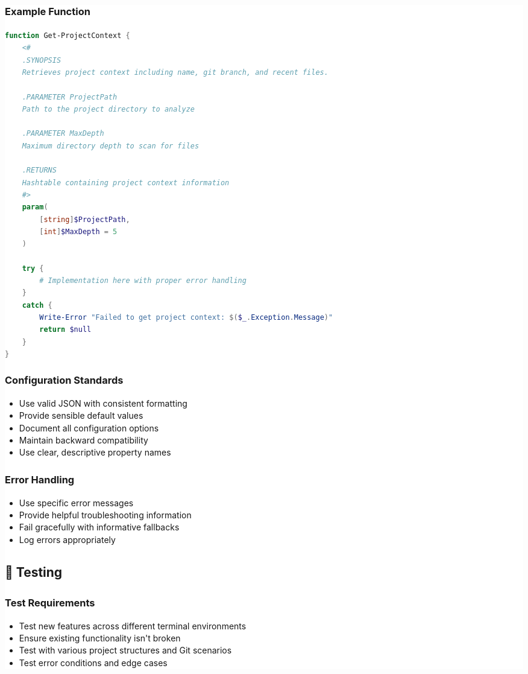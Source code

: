 ### Example Function
```powershell
function Get-ProjectContext {
    <#
    .SYNOPSIS
    Retrieves project context including name, git branch, and recent files.
    
    .PARAMETER ProjectPath
    Path to the project directory to analyze
    
    .PARAMETER MaxDepth
    Maximum directory depth to scan for files
    
    .RETURNS
    Hashtable containing project context information
    #>
    param(
        [string]$ProjectPath,
        [int]$MaxDepth = 5
    )
    
    try {
        # Implementation here with proper error handling
    }
    catch {
        Write-Error "Failed to get project context: $($_.Exception.Message)"
        return $null
    }
}
```

### Configuration Standards
- Use valid JSON with consistent formatting
- Provide sensible default values
- Document all configuration options
- Maintain backward compatibility
- Use clear, descriptive property names

### Error Handling
- Use specific error messages
- Provide helpful troubleshooting information
- Fail gracefully with informative fallbacks
- Log errors appropriately

## 🧪 Testing

### Test Requirements
- Test new features across different terminal environments
- Ensure existing functionality isn't broken
- Test with various project structures and Git scenarios
- Test error conditions and edge cases
